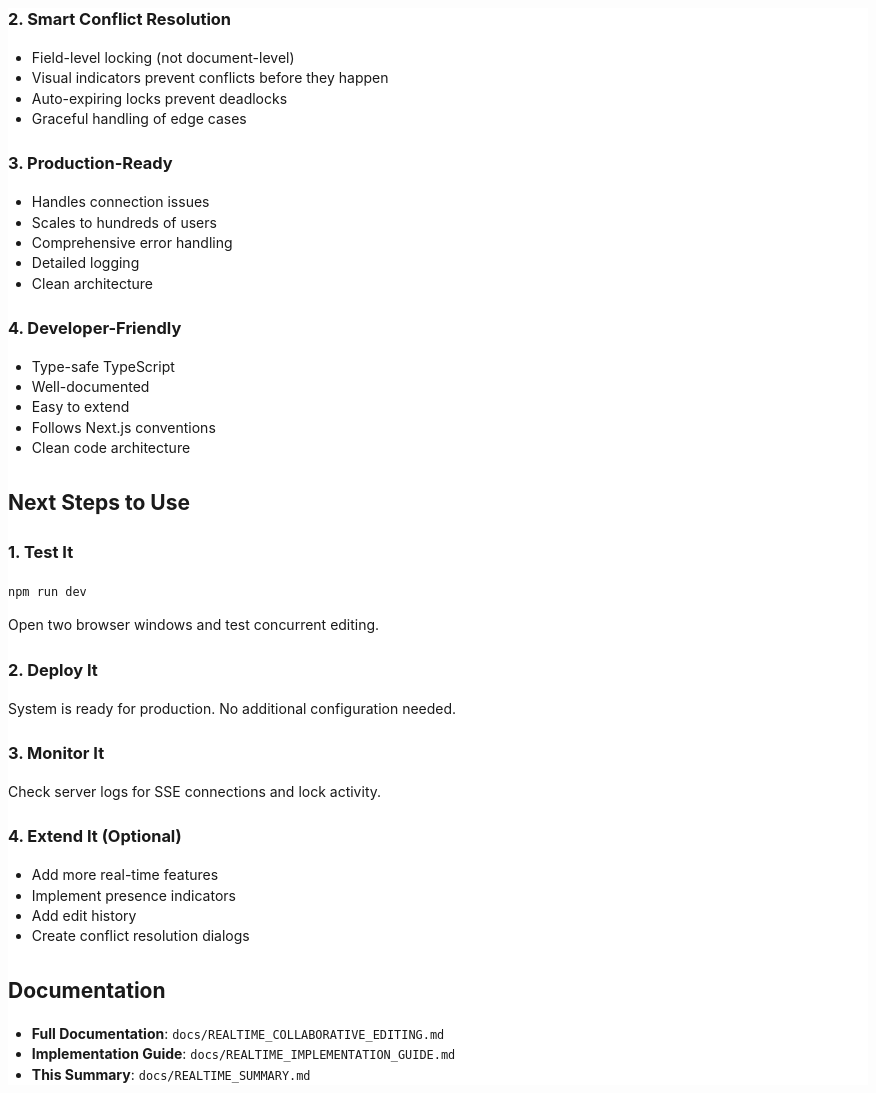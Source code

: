### 2. Smart Conflict Resolution

- Field-level locking (not document-level)
- Visual indicators prevent conflicts before they happen
- Auto-expiring locks prevent deadlocks
- Graceful handling of edge cases

### 3. Production-Ready

- Handles connection issues
- Scales to hundreds of users
- Comprehensive error handling
- Detailed logging
- Clean architecture

### 4. Developer-Friendly

- Type-safe TypeScript
- Well-documented
- Easy to extend
- Follows Next.js conventions
- Clean code architecture

## Next Steps to Use

### 1. Test It

```bash
npm run dev
```

Open two browser windows and test concurrent editing.

### 2. Deploy It

System is ready for production. No additional configuration needed.

### 3. Monitor It

Check server logs for SSE connections and lock activity.

### 4. Extend It (Optional)

- Add more real-time features
- Implement presence indicators
- Add edit history
- Create conflict resolution dialogs

## Documentation

- **Full Documentation**: `docs/REALTIME_COLLABORATIVE_EDITING.md`
- **Implementation Guide**: `docs/REALTIME_IMPLEMENTATION_GUIDE.md`
- **This Summary**: `docs/REALTIME_SUMMARY.md`
